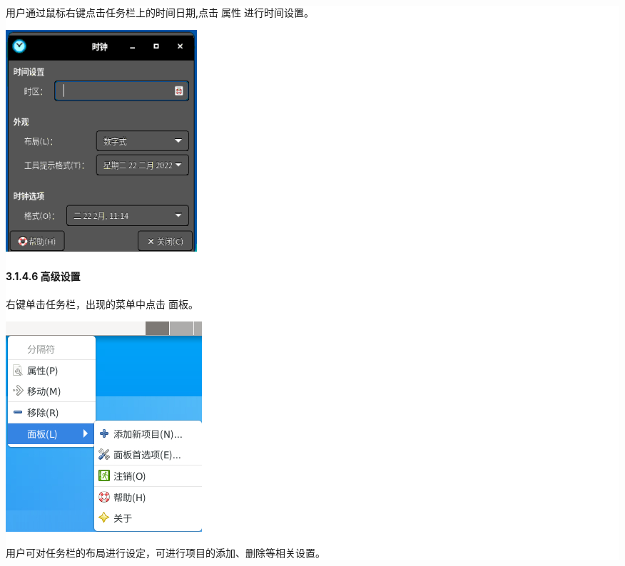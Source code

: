 用户通过鼠标右键点击任务栏上的时间日期,点击 属性 进行时间设置。

![图 19 日期设置-big](./images/xfce-851.png)

#### 3.1.4.6 高级设置

右键单击任务栏，出现的菜单中点击 面板。

![图 20 任务栏右键菜单](./images/xfce-86.png)

用户可对任务栏的布局进行设定，可进行项目的添加、删除等相关设置。
